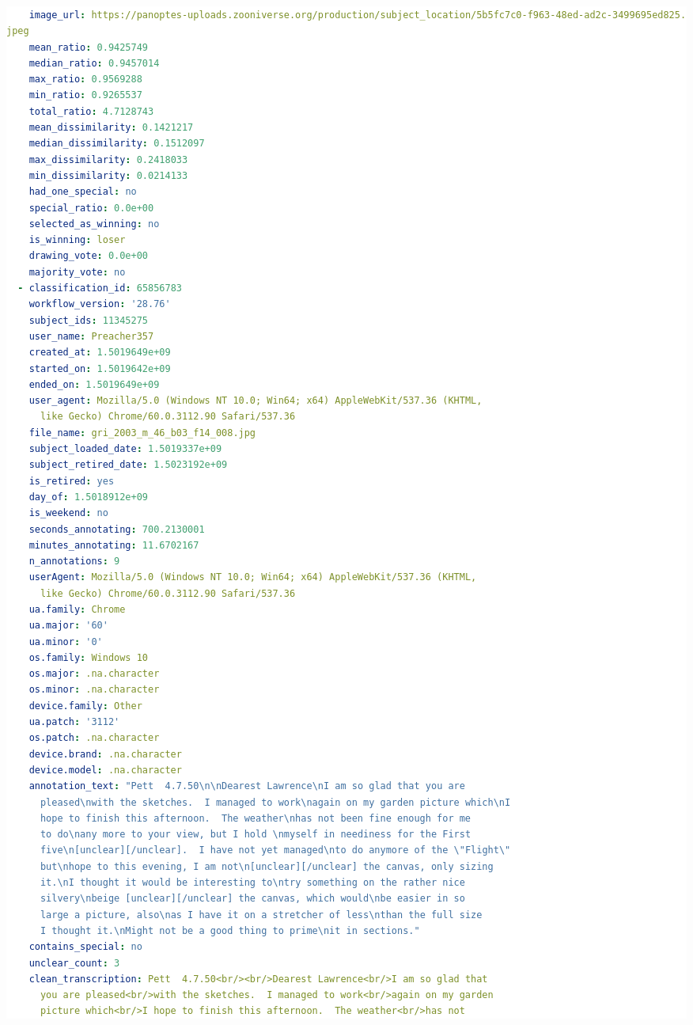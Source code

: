 ```yaml
    image_url: https://panoptes-uploads.zooniverse.org/production/subject_location/5b5fc7c0-f963-48ed-ad2c-3499695ed825.jpeg
    mean_ratio: 0.9425749
    median_ratio: 0.9457014
    max_ratio: 0.9569288
    min_ratio: 0.9265537
    total_ratio: 4.7128743
    mean_dissimilarity: 0.1421217
    median_dissimilarity: 0.1512097
    max_dissimilarity: 0.2418033
    min_dissimilarity: 0.0214133
    had_one_special: no
    special_ratio: 0.0e+00
    selected_as_winning: no
    is_winning: loser
    drawing_vote: 0.0e+00
    majority_vote: no
  - classification_id: 65856783
    workflow_version: '28.76'
    subject_ids: 11345275
    user_name: Preacher357
    created_at: 1.5019649e+09
    started_on: 1.5019642e+09
    ended_on: 1.5019649e+09
    user_agent: Mozilla/5.0 (Windows NT 10.0; Win64; x64) AppleWebKit/537.36 (KHTML,
      like Gecko) Chrome/60.0.3112.90 Safari/537.36
    file_name: gri_2003_m_46_b03_f14_008.jpg
    subject_loaded_date: 1.5019337e+09
    subject_retired_date: 1.5023192e+09
    is_retired: yes
    day_of: 1.5018912e+09
    is_weekend: no
    seconds_annotating: 700.2130001
    minutes_annotating: 11.6702167
    n_annotations: 9
    userAgent: Mozilla/5.0 (Windows NT 10.0; Win64; x64) AppleWebKit/537.36 (KHTML,
      like Gecko) Chrome/60.0.3112.90 Safari/537.36
    ua.family: Chrome
    ua.major: '60'
    ua.minor: '0'
    os.family: Windows 10
    os.major: .na.character
    os.minor: .na.character
    device.family: Other
    ua.patch: '3112'
    os.patch: .na.character
    device.brand: .na.character
    device.model: .na.character
    annotation_text: "Pett  4.7.50\n\nDearest Lawrence\nI am so glad that you are
      pleased\nwith the sketches.  I managed to work\nagain on my garden picture which\nI
      hope to finish this afternoon.  The weather\nhas not been fine enough for me
      to do\nany more to your view, but I hold \nmyself in neediness for the First
      five\n[unclear][/unclear].  I have not yet managed\nto do anymore of the \"Flight\"
      but\nhope to this evening, I am not\n[unclear][/unclear] the canvas, only sizing
      it.\nI thought it would be interesting to\ntry something on the rather nice
      silvery\nbeige [unclear][/unclear] the canvas, which would\nbe easier in so
      large a picture, also\nas I have it on a stretcher of less\nthan the full size
      I thought it.\nMight not be a good thing to prime\nit in sections."
    contains_special: no
    unclear_count: 3
    clean_transcription: Pett  4.7.50<br/><br/>Dearest Lawrence<br/>I am so glad that
      you are pleased<br/>with the sketches.  I managed to work<br/>again on my garden
      picture which<br/>I hope to finish this afternoon.  The weather<br/>has not
```